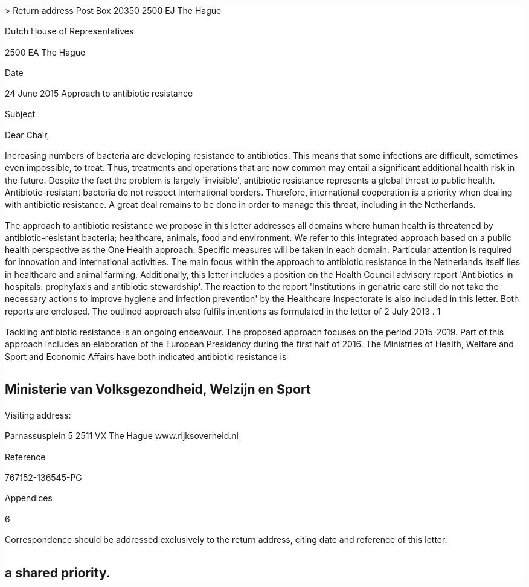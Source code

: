 &gt; Return address Post Box 20350 2500 EJ The Hague

Dutch House of Representatives

2500 EA The Hague

Date

24 June 2015 Approach to antibiotic resistance

Subject

Dear Chair,

Increasing numbers of bacteria are developing resistance to antibiotics. This means that some infections are difficult, sometimes even impossible, to treat. Thus, treatments and operations that are now common may entail a significant additional health risk in the future. Despite the fact the problem is largely 'invisible', antibiotic resistance represents a global threat to public health. Antibiotic-resistant bacteria do not respect international borders. Therefore, international cooperation is a priority when dealing with antibiotic resistance. A great deal remains to be done in order to manage this threat, including in the Netherlands.

The approach to antibiotic resistance we propose in this letter addresses all domains where human health is threatened by antibiotic-resistant bacteria; healthcare, animals, food and environment. We refer to this integrated approach based on a public health perspective as the One Health approach. Specific measures will be taken in each domain. Particular attention is required for innovation and international activities. The main focus within the approach to antibiotic resistance in the Netherlands itself lies in healthcare and animal farming. Additionally, this letter includes a position on the Health Council advisory report 'Antibiotics in hospitals: prophylaxis and antibiotic stewardship'. The reaction to the report 'Institutions in geriatric care still do not take the necessary actions to improve hygiene and infection prevention' by the Healthcare Inspectorate is also included in this letter. Both reports are enclosed. The outlined approach also fulfils intentions as formulated in the letter of 2 July 2013 . 1

Tackling antibiotic resistance is an ongoing endeavour. The proposed approach focuses on the period 2015-2019. Part of this approach includes an elaboration of the European Presidency during the first half of 2016. The Ministries of Health, Welfare and Sport and Economic Affairs have both indicated antibiotic resistance is

## Ministerie van Volksgezondheid, Welzijn en Sport

Visiting address:

Parnassusplein 5 2511 VX The Hague www.rijksoverheid.nl

Reference

767152-136545-PG

Appendices



6

Correspondence should be addressed exclusively to the return address, citing date and reference of this letter.

## a shared priority.
